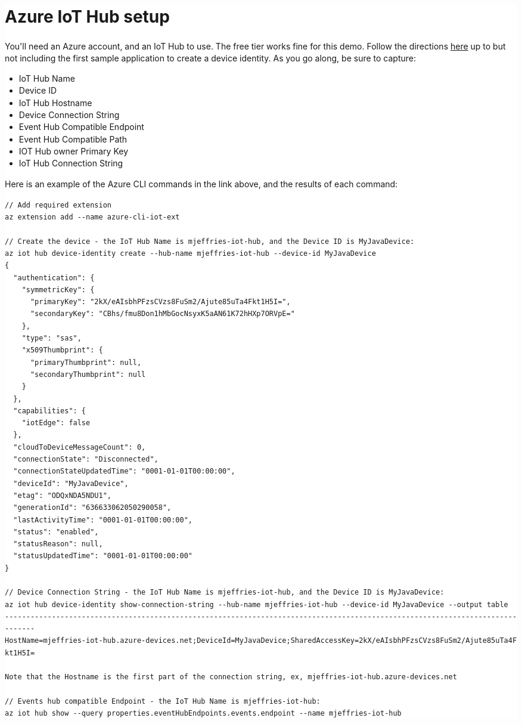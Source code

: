 # Azure IoT Hub setup
You'll need an Azure account, and an IoT Hub to use. The free tier works fine for this demo.  Follow the directions [here]( https://docs.microsoft.com/en-us/azure/iot-hub/quickstart-send-telemetry-java) up to but not including the first sample application to create a device identity.  As you go along, be sure to capture:
* IoT Hub Name
* Device ID
* IoT Hub Hostname
* Device Connection String
* Event Hub Compatible Endpoint
* Event Hub Compatible Path
* IOT Hub owner Primary Key
* IoT Hub Connection String

Here is an example of the Azure CLI commands in the link above, and the results of each command:

```
// Add required extension
az extension add --name azure-cli-iot-ext

// Create the device - the IoT Hub Name is mjeffries-iot-hub, and the Device ID is MyJavaDevice:
az iot hub device-identity create --hub-name mjeffries-iot-hub --device-id MyJavaDevice
{
  "authentication": {
    "symmetricKey": {
      "primaryKey": "2kX/eAIsbhPFzsCVzs8FuSm2/Ajute85uTa4Fkt1H5I=",
      "secondaryKey": "CBhs/fmu8Don1hMbGocNsyxK5aAN61K72hHXp7ORVpE="
    },
    "type": "sas",
    "x509Thumbprint": {
      "primaryThumbprint": null,
      "secondaryThumbprint": null
    }
  },
  "capabilities": {
    "iotEdge": false
  },
  "cloudToDeviceMessageCount": 0,
  "connectionState": "Disconnected",
  "connectionStateUpdatedTime": "0001-01-01T00:00:00",
  "deviceId": "MyJavaDevice",
  "etag": "ODQxNDA5NDU1",
  "generationId": "636633062050290058",
  "lastActivityTime": "0001-01-01T00:00:00",
  "status": "enabled",
  "statusReason": null,
  "statusUpdatedTime": "0001-01-01T00:00:00"
}

// Device Connection String - the IoT Hub Name is mjeffries-iot-hub, and the Device ID is MyJavaDevice:
az iot hub device-identity show-connection-string --hub-name mjeffries-iot-hub --device-id MyJavaDevice --output table
-------------------------------------------------------------------------------------------------------------------------------
HostName=mjeffries-iot-hub.azure-devices.net;DeviceId=MyJavaDevice;SharedAccessKey=2kX/eAIsbhPFzsCVzs8FuSm2/Ajute85uTa4Fkt1H5I=

Note that the Hostname is the first part of the connection string, ex, mjeffries-iot-hub.azure-devices.net

// Events hub compatible Endpoint - the IoT Hub Name is mjeffries-iot-hub:
az iot hub show --query properties.eventHubEndpoints.events.endpoint --name mjeffries-iot-hub
```